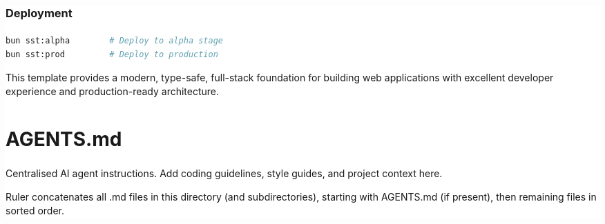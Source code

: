 ### Deployment
```bash
bun sst:alpha        # Deploy to alpha stage
bun sst:prod         # Deploy to production
```

This template provides a modern, type-safe, full-stack foundation for building web applications with excellent developer experience and production-ready architecture.





# AGENTS.md

Centralised AI agent instructions. Add coding guidelines, style guides, and project context here.

Ruler concatenates all .md files in this directory (and subdirectories), starting with AGENTS.md (if present), then remaining files in sorted order.
